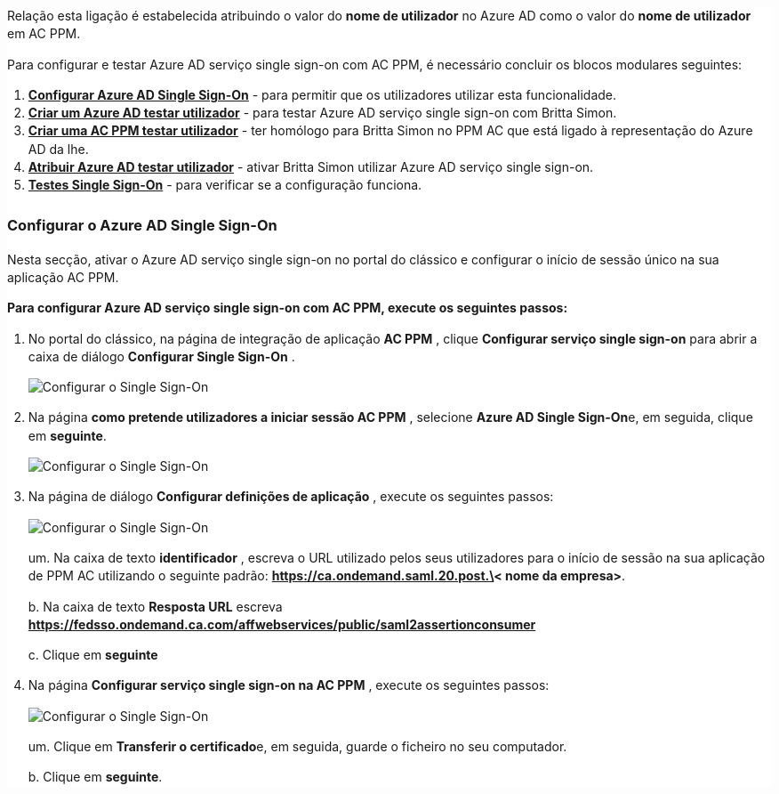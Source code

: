 Relação esta ligação é estabelecida atribuindo o valor do **nome de utilizador** no Azure AD como o valor do **nome de utilizador** em AC PPM.

Para configurar e testar Azure AD serviço single sign-on com AC PPM, é necessário concluir os blocos modulares seguintes:

1. **[Configurar Azure AD Single Sign-On](#configuring-azure-ad-single-sign-on)** - para permitir que os utilizadores utilizar esta funcionalidade.
2. **[Criar um Azure AD testar utilizador](#creating-an-azure-ad-test-user)** - para testar Azure AD serviço single sign-on com Britta Simon.
3. **[Criar uma AC PPM testar utilizador](#creating-an-ca-ppm-test-user)** - ter homólogo para Britta Simon no PPM AC que está ligado à representação do Azure AD da lhe.
4. **[Atribuir Azure AD testar utilizador](#assigning-the-azure-ad-test-user)** - ativar Britta Simon utilizar Azure AD serviço single sign-on.
5. **[Testes Single Sign-On](#testing-single-sign-on)** - para verificar se a configuração funciona.

### <a name="configuring-azure-ad-single-sign-on"></a>Configurar o Azure AD Single Sign-On

Nesta secção, ativar o Azure AD serviço single sign-on no portal do clássico e configurar o início de sessão único na sua aplicação AC PPM.


**Para configurar Azure AD serviço single sign-on com AC PPM, execute os seguintes passos:**

1. No portal do clássico, na página de integração de aplicação **AC PPM** , clique **Configurar serviço single sign-on** para abrir a caixa de diálogo **Configurar Single Sign-On** .
     
    ![Configurar o Single Sign-On][6] 

2. Na página **como pretende utilizadores a iniciar sessão AC PPM** , selecione **Azure AD Single Sign-On**e, em seguida, clique em **seguinte**.

    ![Configurar o Single Sign-On](./media/active-directory-saas-cappm-tutorial/tutorial_cappm_03.png) 

3. Na página de diálogo **Configurar definições de aplicação** , execute os seguintes passos:

    ![Configurar o Single Sign-On](./media/active-directory-saas-cappm-tutorial/tutorial_cappm_04.png) 

    um. Na caixa de texto **identificador** , escreva o URL utilizado pelos seus utilizadores para o início de sessão na sua aplicação de PPM AC utilizando o seguinte padrão: **https://ca.ondemand.saml.20.post.\< nome da empresa\>**.
    
    b. Na caixa de texto **Resposta URL** escreva **https://fedsso.ondemand.ca.com/affwebservices/public/saml2assertionconsumer**

    c. Clique em **seguinte**
 
4. Na página **Configurar serviço single sign-on na AC PPM** , execute os seguintes passos:

    ![Configurar o Single Sign-On](./media/active-directory-saas-cappm-tutorial/tutorial_cappm_05.png)

    um. Clique em **Transferir o certificado**e, em seguida, guarde o ficheiro no seu computador.

    b. Clique em **seguinte**.


[1]: ./media/active-directory-saas-cappm-tutorial/tutorial_general_01.png
[2]: ./media/active-directory-saas-cappm-tutorial/tutorial_general_02.png
[3]: ./media/active-directory-saas-cappm-tutorial/tutorial_general_03.png
[4]: ./media/active-directory-saas-cappm-tutorial/tutorial_general_04.png
[6]: ./media/active-directory-saas-cappm-tutorial/tutorial_general_05.png
[10]: ./media/active-directory-saas-cappm-tutorial/tutorial_general_06.png
[11]: ./media/active-directory-saas-cappm-tutorial/tutorial_general_07.png
[20]: ./media/active-directory-saas-cappm-tutorial/tutorial_general_100.png
[200]: ./media/active-directory-saas-cappm-tutorial/tutorial_general_200.png
[201]: ./media/active-directory-saas-cappm-tutorial/tutorial_general_201.png
[203]: ./media/active-directory-saas-cappm-tutorial/tutorial_general_203.png
[204]: ./media/active-directory-saas-cappm-tutorial/tutorial_general_204.png
[205]: ./media/active-directory-saas-cappm-tutorial/tutorial_general_205.png